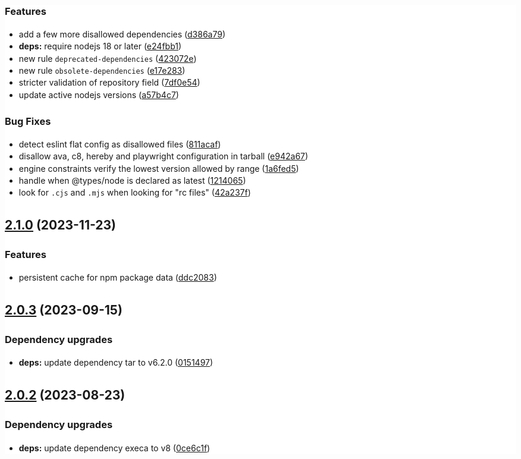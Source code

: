 ### Features

- add a few more disallowed dependencies ([d386a79](https://github.com/ext/npm-pkg-lint/commit/d386a79b387735908077238b1b5f69651c079f97))
- **deps:** require nodejs 18 or later ([e24fbb1](https://github.com/ext/npm-pkg-lint/commit/e24fbb13443a8a98405c886fea7f7995a2edff2a))
- new rule `deprecated-dependencies` ([423072e](https://github.com/ext/npm-pkg-lint/commit/423072e0d74e02e72344d75ee1de72cb72bbc5db))
- new rule `obsolete-dependencies` ([e17e283](https://github.com/ext/npm-pkg-lint/commit/e17e2838d3068a1dcdb74b566266782aa405ada9))
- stricter validation of repository field ([7df0e54](https://github.com/ext/npm-pkg-lint/commit/7df0e54383f6c43a9d850150c4bcf911b20c631a))
- update active nodejs versions ([a57b4c7](https://github.com/ext/npm-pkg-lint/commit/a57b4c71247cd70aa6759f0af29ca89ba5a6b661))

### Bug Fixes

- detect eslint flat config as disallowed files ([811acaf](https://github.com/ext/npm-pkg-lint/commit/811acaf37d9f9f21b0a41cfe074c6dade750a6ad))
- disallow ava, c8, hereby and playwright configuration in tarball ([e942a67](https://github.com/ext/npm-pkg-lint/commit/e942a67707a6068c88d5013ce1e8f759ca85b58b))
- engine constraints verify the lowest version allowed by range ([1a6fed5](https://github.com/ext/npm-pkg-lint/commit/1a6fed5ceb3fdbbc99fa1c4b6fa80f8d8d9e610c))
- handle when @types/node is declared as latest ([1214065](https://github.com/ext/npm-pkg-lint/commit/12140655caab805ce03c68e8e39e0c632b267e35))
- look for `.cjs` and `.mjs` when looking for "rc files" ([42a237f](https://github.com/ext/npm-pkg-lint/commit/42a237f115f2f4c529f730fe1e1c9434ee72d314))

## [2.1.0](https://github.com/ext/npm-pkg-lint/compare/v2.0.3...v2.1.0) (2023-11-23)

### Features

- persistent cache for npm package data ([ddc2083](https://github.com/ext/npm-pkg-lint/commit/ddc2083461ac5c4538e13313419e1fab951c06a3))

## [2.0.3](https://github.com/ext/npm-pkg-lint/compare/v2.0.2...v2.0.3) (2023-09-15)

### Dependency upgrades

- **deps:** update dependency tar to v6.2.0 ([0151497](https://github.com/ext/npm-pkg-lint/commit/0151497f3e429de0070a75d6fca116ba9862e519))

## [2.0.2](https://github.com/ext/npm-pkg-lint/compare/v2.0.1...v2.0.2) (2023-08-23)

### Dependency upgrades

- **deps:** update dependency execa to v8 ([0ce6c1f](https://github.com/ext/npm-pkg-lint/commit/0ce6c1f12c6ef6a55117e1d8a88eb4fb896c22b3))
